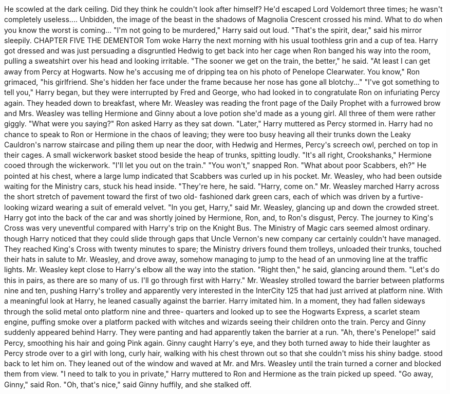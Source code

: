 He scowled at the dark ceiling. Did they think he couldn't look after himself? He'd escaped Lord Voldemort three times; he wasn't completely useless....
Unbidden, the image of the beast in the shadows of Magnolia Crescent crossed his mind. What to do when you know the worst is coming...
"I'm not going to be murdered," Harry said out loud.
"That's the spirit, dear," said his mirror sleepily.
CHAPTER FIVE
THE DEMENTOR
Tom woke Harry the next morning with his usual toothless grin and a cup of tea. Harry got dressed and was just persuading a disgruntled Hedwig to get back into her cage when Ron banged his way into the room, pulling a sweatshirt over his head and looking irritable.
"The sooner we get on the train, the better," he said. "At least I can get away from Percy at Hogwarts. Now he's accusing me of dripping tea on his photo of Penelope Clearwater. You know," Ron grimaced, "his girlfriend. She's hidden her face under the frame because her nose has gone all blotchy..."
"I've got something to tell you," Harry began, but they were interrupted by Fred and George, who had looked in to congratulate Ron on infuriating Percy again.
They headed down to breakfast, where Mr. Weasley was reading the front page of the Daily Prophet with a furrowed brow and Mrs. Weasley was telling Hermione and Ginny about a love potion she'd made as a young girl. All three of them were rather giggly.
"What were you saying?" Ron asked Harry as they sat down.
"Later," Harry muttered as Percy stormed in.
Harry had no chance to speak to Ron or Hermione in the chaos of leaving; they were too busy heaving all their trunks down the Leaky Cauldron's narrow staircase and piling them up near the door, with Hedwig and Hermes, Percy's screech owl, perched on top in their cages. A small wickerwork basket stood beside the heap of trunks, spitting loudly.
"It's all right, Crookshanks," Hermione cooed through the wickerwork. "I'll let you out on the train."
"You won't," snapped Ron. "What about poor Scabbers, eh?"
He pointed at his chest, where a large lump indicated that Scabbers was curled up in his pocket.
Mr. Weasley, who had been outside waiting for the Ministry cars, stuck his head inside.
"They're here, he said. "Harry, come on."
Mr. Weasley marched Harry across the short stretch of pavement toward the first of two old- fashioned dark green cars, each of which was driven by a furtive-looking wizard wearing a suit of emerald velvet.
"In you get, Harry," said Mr. Weasley, glancing up and down the crowded street.
Harry got into the back of the car and was shortly joined by Hermione, Ron, and, to Ron's disgust, Percy.
The journey to King's Cross was very uneventful compared with Harry's trip on the Knight Bus. The Ministry of Magic cars seemed almost ordinary. though Harry noticed that they could slide through gaps that Uncle Vernon's new company car certainly couldn't have managed. They reached King's Cross with twenty minutes to spare; the Ministry drivers found them trolleys, unloaded their trunks, touched their hats in salute to Mr. Weasley, and drove away, somehow managing to jump to the head of an unmoving line at the traffic lights.
Mr. Weasley kept close to Harry's elbow all the way into the station.
"Right then," he said, glancing around them. "Let's do this in pairs, as there are so many of us. I'll go through first with Harry."
Mr. Weasley strolled toward the barrier between platforms nine and ten, pushing Harry's trolley and apparently very interested in the InterCity 125 that had just arrived at platform nine. With a meaningful look at Harry, he leaned casually against the barrier. Harry imitated him.
In a moment, they had fallen sideways through the solid metal onto platform nine and three- quarters and looked up to see the Hogwarts Express, a scarlet steam engine, puffing smoke over a platform packed with witches and wizards seeing their children onto the train.
Percy and Ginny suddenly appeared behind Harry. They were panting and had apparently taken the barrier at a run.
"Ah, there's Penelope!" said Percy, smoothing his hair and going Pink again. Ginny caught Harry's eye, and they both turned away to hide their laughter as Percy strode over to a girl with long, curly hair, walking with his chest thrown out so that she couldn't miss his shiny badge. stood back to let him on. They leaned out of the window and waved at Mr. and Mrs. Weasley until the train turned a corner and blocked them from view.
"I need to talk to you in private," Harry muttered to Ron and Hermione as the train picked up speed.
"Go away, Ginny," said Ron.
"Oh, that's nice," said Ginny huffily, and she stalked off.